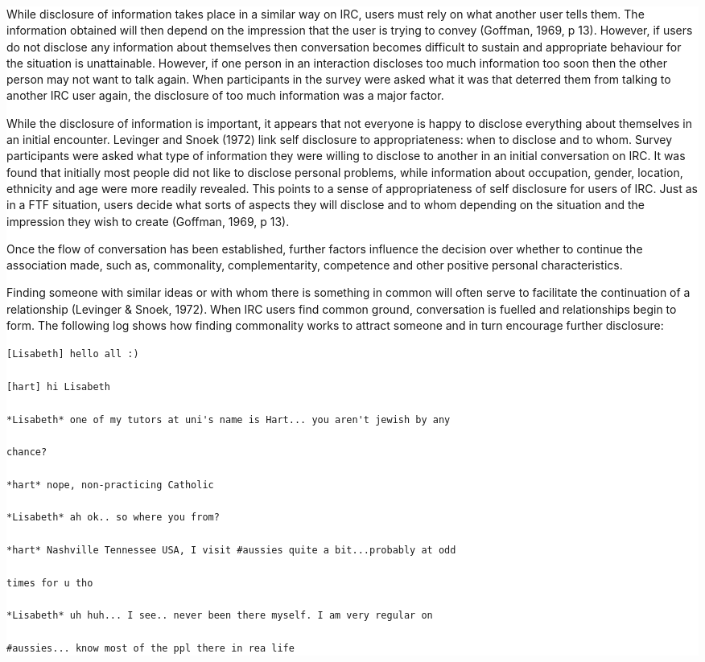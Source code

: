 While disclosure of information takes place in a similar way on IRC,
users must rely on what another user tells them. The information
obtained will then depend on the impression that the user is trying to
convey (Goffman, 1969, p 13). However, if users do not disclose any
information about themselves then conversation becomes difficult to
sustain and appropriate behaviour for the situation is unattainable.
However, if one person in an interaction discloses too much information
too soon then the other person may not want to talk again. When
participants in the survey were asked what it was that deterred them
from talking to another IRC user again, the disclosure of too much
information was a major factor.

While the disclosure of information is important, it appears that not
everyone is happy to disclose everything about themselves in an initial
encounter. Levinger and Snoek (1972) link self disclosure to
appropriateness: when to disclose and to whom. Survey participants were
asked what type of information they were willing to disclose to another
in an initial conversation on IRC. It was found that initially most
people did not like to disclose personal problems, while information
about occupation, gender, location, ethnicity and age were more readily
revealed. This points to a sense of appropriateness of self disclosure
for users of IRC. Just as in a FTF situation, users decide what sorts of
aspects they will disclose and to whom depending on the situation and
the impression they wish to create (Goffman, 1969, p 13).

Once the flow of conversation has been established, further factors
influence the decision over whether to continue the association made,
such as, commonality, complementarity, competence and other positive
personal characteristics.

Finding someone with similar ideas or with whom there is something in
common will often serve to facilitate the continuation of a relationship
(Levinger & Snoek, 1972). When IRC users find common ground,
conversation is fuelled and relationships begin to form. The following
log shows how finding commonality works to attract someone and in turn
encourage further disclosure:

      

    [Lisabeth] hello all :)  

    [hart] hi Lisabeth  

    *Lisabeth* one of my tutors at uni's name is Hart... you aren't jewish by any  

    chance?  

    *hart* nope, non-practicing Catholic  

    *Lisabeth* ah ok.. so where you from?  

    *hart* Nashville Tennessee USA, I visit #aussies quite a bit...probably at odd  

    times for u tho  

    *Lisabeth* uh huh... I see.. never been there myself. I am very regular on  

    #aussies... know most of the ppl there in rea life  
